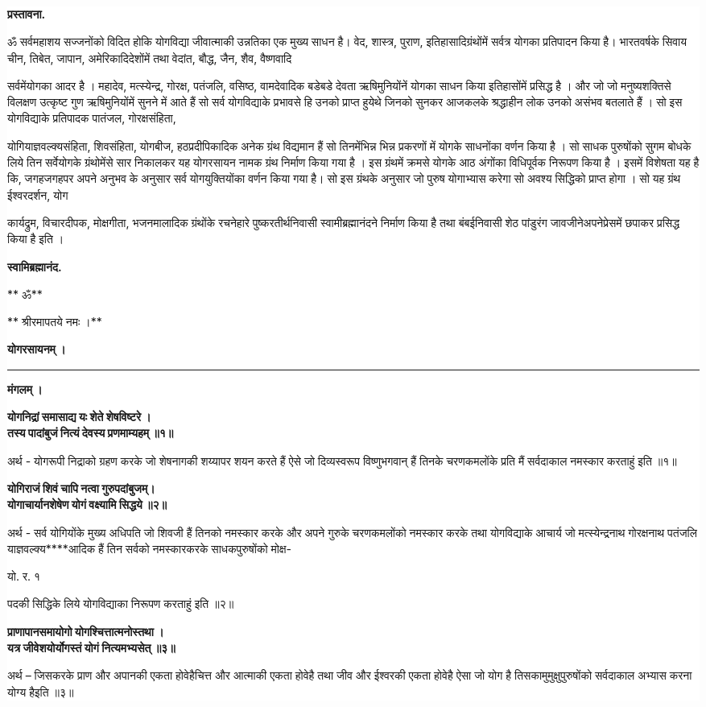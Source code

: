 **प्रस्तावना.**

ॐ सर्वमहाशय सज्जनोंको विदित होकि योगविद्या जीवात्माकी उन्नतिका एक मुख्य साधन है। वेद, शास्त्र, पुराण, इतिहासादिग्रंथोंमें सर्वत्र योगका प्रतिपादन किया है। भारतवर्षके सिवाय चीन, तिबेत, जापान, अमेरिकादिदेशोंमें तथा वेदांत, बौद्ध, जैन, शैव, वैष्णवादि

सर्वमेंयोगका आदर है । महादेव, मत्स्येन्द्र, गोरक्ष, पतंजलि, वसिष्ठ, वामदेवादिक बडेबडे देवता ऋषिमुनियोंनें योगका साधन किया इतिहासोंमें प्रसिद्ध है । और जो जो मनुष्यशक्तिसे विलक्षण उत्कृष्ट गुण ऋषिमुनियोंमें सुनने में आते हैं सो सर्व योगविद्याके प्रभावसे हि उनको प्राप्त हुयेथे जिनको सुनकर आजकलके श्रद्धाहीन लोक उनको असंभव बतलाते हैं । सो इस योगविद्याके प्रतिपादक पातंजल, गोरक्षसंहिता,



योगियाज्ञवल्क्यसंहिता, शिवसंहिता, योगबीज, हठप्रदीपिकादिक अनेक ग्रंथ विद्यमान हैं सो तिनमेंभिन्न भिन्न प्रकरणों में योगके साधनोंका वर्णन किया है । सो साधक पुरुषोंको सुगम बोधके लिये तिन सर्वेयोगके ग्रंथोमेंसे सार निकालकर यह योगरसायन नामक ग्रंथ निर्माण किया गया है । इस ग्रंथमें क्रमसे योगके आठ अंगोंका विधिपूर्वक निरूपण किया है । इसमें विशेषता यह है कि, जगहजगहपर अपने अनुभव के अनुसार सर्व योगयुक्तियोंका वर्णन किया गया है। सो इस ग्रंथके अनुसार जो पुरुष योगाभ्यास करेगा सो अवश्य सिद्धिको प्राप्त होगा । सो यह ग्रंथ ईश्वरदर्शन, योग

कार्यद्रुम, विचारदीपक, मोक्षगीता, भजनमालादिक ग्रंथोंके रचनेहारे पुष्करतीर्थनिवासी स्वामीब्रह्मानंदने निर्माण किया है तथा बंबईनिवासी शेठ पांडुरंग जावजीनेअपनेप्रेसमें छपाकर प्रसिद्ध किया है इति ।

**स्वामिब्रह्मानंद.**



**      ॐ**

**  श्रीरमापतये नमः ।**  

**योगरसायनम् ।**



**            **

**मंगलम् ।**  

**योगनिद्रां समासाद्य यः शेते शेषविष्टरे ।  
तस्य पादांबुजं नित्यं देवस्य प्रणमाम्यहम् ॥१॥**

अर्थ - योगरूपी निद्राको ग्रहण करके जो शेषनागकी शय्यापर शयन करते हैं ऐसे जो दिव्यस्वरूप विष्णुभगवान् हैं तिनके चरणकमलोंके प्रति मैं सर्वदाकाल नमस्कार करताहुं इति ॥१॥

**योगिराजं शिवं चापि नत्वा गुरुपदांबुजम्।  
योगाचार्यानशेषेण योगं वक्ष्यामि सिद्धये ॥२॥**

अर्थ - सर्व योगियोंके मुख्य अधिपति जो शिवजी हैं तिनको नमस्कार करके और अपने गुरुके चरणकमलोंको नमस्कार करके तथा योगविद्याके आचार्य जो मत्स्येन्द्रनाथ गोरक्षनाथ पतंजलि याज्ञवल्क्य****आदिक हैं तिन सर्वको नमस्कारकरके साधकपुरुषोंको मोक्ष-

यो. र. १



पदकी सिद्धिके लिये योगविद्याका निरूपण करताहुं इति ॥२॥

**प्राणापानसमायोगो योगश्चित्तात्मनोस्तथा ।  
यत्र जीवेशयोर्योगस्तं योगं नित्यमभ्यसेत् ॥३॥**

अर्थ – जिसकरके प्राण और अपानकी एकता होवेहैचित्त और आत्माकी एकता होवेहै तथा जीव और ईश्वरकी एकता होवेहै ऐसा जो योग है तिसकामुमुक्षुपुरुषोंको सर्वदाकाल अभ्यास करना योग्य हैइति ॥३॥
